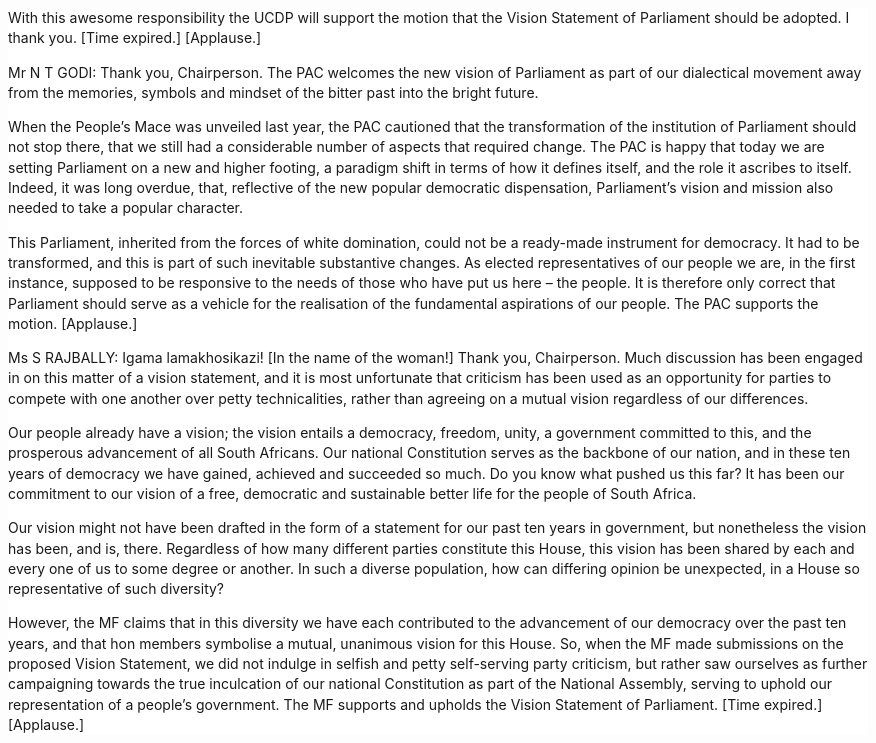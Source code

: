 With this awesome responsibility the UCDP will support the motion that the
Vision Statement of Parliament should be adopted. I thank you. [Time
expired.] [Applause.]

Mr N T GODI: Thank you, Chairperson. The PAC welcomes the new vision of
Parliament as part of our dialectical movement away from the memories,
symbols and mindset of the bitter past into the bright future.

When the People’s Mace was unveiled last year, the PAC cautioned that the
transformation of the institution of Parliament should not stop there, that
we still had a considerable number of aspects that required change. The PAC
is happy that today we are setting Parliament on a new and higher footing,
a paradigm shift in terms of how it defines itself, and the role it
ascribes to itself. Indeed, it was long overdue, that, reflective of the
new popular democratic dispensation, Parliament’s vision and mission also
needed to take a popular character.

This Parliament, inherited from the forces of white domination, could not
be a ready-made instrument for democracy. It had to be transformed, and
this is part of such inevitable substantive changes. As elected
representatives of our people we are, in the first instance, supposed to be
responsive to the needs of those who have put us here – the people. It is
therefore only correct that Parliament should serve as a vehicle for the
realisation of the fundamental aspirations of our people. The PAC supports
the motion. [Applause.]

Ms S RAJBALLY: Igama lamakhosikazi! [In the name of the woman!] Thank you,
Chairperson. Much discussion has been engaged in on this matter of a vision
statement, and it is most unfortunate that criticism has been used as an
opportunity for parties to compete with one another over petty
technicalities, rather than agreeing on a mutual vision regardless of our
differences.

Our people already have a vision; the vision entails a democracy, freedom,
unity, a government committed to this, and the prosperous advancement of
all South Africans. Our national Constitution serves as the backbone of our
nation, and in these ten years of democracy we have gained, achieved and
succeeded so much. Do you know what pushed us this far? It has been our
commitment to our vision of a free, democratic and sustainable better life
for the people of South Africa.

Our vision might not have been drafted in the form of a statement for our
past ten years in government, but nonetheless the vision has been, and is,
there. Regardless of how many different parties constitute this House, this
vision has been shared by each and every one of us to some degree or
another. In such a diverse population, how can differing opinion be
unexpected, in a House so representative of such diversity?

However, the MF claims that in this diversity we have each contributed to
the advancement of our democracy over the past ten years, and that hon
members symbolise a mutual, unanimous vision for this House. So, when the
MF made submissions on the proposed Vision Statement, we did not indulge in
selfish and petty self-serving party criticism, but rather saw ourselves as
further campaigning towards the true inculcation of our national
Constitution as part of the National Assembly, serving to uphold our
representation of a people’s government. The MF supports and upholds the
Vision Statement of Parliament. [Time expired.] [Applause.]
